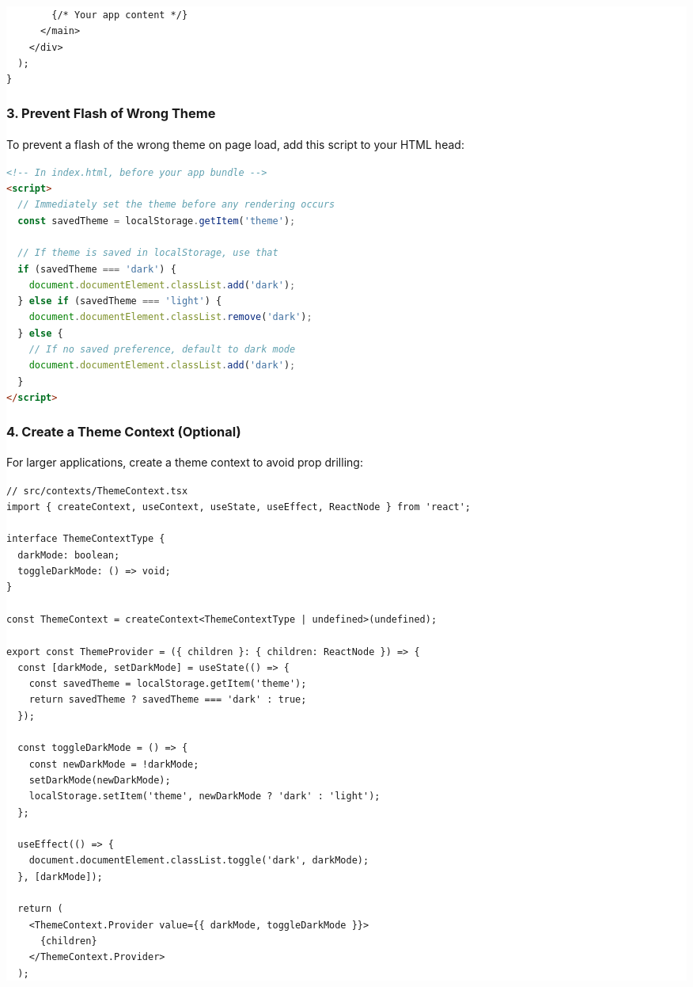 ```tsx
        {/* Your app content */}
      </main>
    </div>
  );
}
```

### 3. Prevent Flash of Wrong Theme

To prevent a flash of the wrong theme on page load, add this script to your HTML head:

```html
<!-- In index.html, before your app bundle -->
<script>
  // Immediately set the theme before any rendering occurs
  const savedTheme = localStorage.getItem('theme');
  
  // If theme is saved in localStorage, use that
  if (savedTheme === 'dark') {
    document.documentElement.classList.add('dark');
  } else if (savedTheme === 'light') {
    document.documentElement.classList.remove('dark');
  } else {
    // If no saved preference, default to dark mode
    document.documentElement.classList.add('dark');
  }
</script>
```

### 4. Create a Theme Context (Optional)

For larger applications, create a theme context to avoid prop drilling:

```tsx
// src/contexts/ThemeContext.tsx
import { createContext, useContext, useState, useEffect, ReactNode } from 'react';

interface ThemeContextType {
  darkMode: boolean;
  toggleDarkMode: () => void;
}

const ThemeContext = createContext<ThemeContextType | undefined>(undefined);

export const ThemeProvider = ({ children }: { children: ReactNode }) => {
  const [darkMode, setDarkMode] = useState(() => {
    const savedTheme = localStorage.getItem('theme');
    return savedTheme ? savedTheme === 'dark' : true;
  });

  const toggleDarkMode = () => {
    const newDarkMode = !darkMode;
    setDarkMode(newDarkMode);
    localStorage.setItem('theme', newDarkMode ? 'dark' : 'light');
  };

  useEffect(() => {
    document.documentElement.classList.toggle('dark', darkMode);
  }, [darkMode]);

  return (
    <ThemeContext.Provider value={{ darkMode, toggleDarkMode }}>
      {children}
    </ThemeContext.Provider>
  );
```